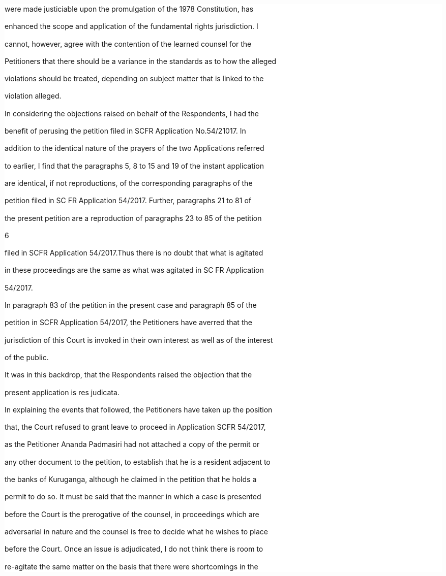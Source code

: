 were made justiciable upon the promulgation of the 1978 Constitution, has

enhanced the scope and application of the fundamental rights jurisdiction. I

cannot, however, agree with the contention of the learned counsel for the

Petitioners that there should be a variance in the standards as to how the alleged

violations should be treated, depending on subject matter that is linked to the

violation alleged.

In considering the objections raised on behalf of the Respondents, I had the

benefit of perusing the petition filed in SCFR Application No.54/21017. In

addition to the identical nature of the prayers of the two Applications referred

to earlier, I find that the paragraphs 5, 8 to 15 and 19 of the instant application

are identical, if not reproductions, of the corresponding paragraphs of the

petition filed in SC FR Application 54/2017. Further, paragraphs 21 to 81 of

the present petition are a reproduction of paragraphs 23 to 85 of the petition

6

filed in SCFR Application 54/2017.Thus there is no doubt that what is agitated

in these proceedings are the same as what was agitated in SC FR Application

54/2017.

In paragraph 83 of the petition in the present case and paragraph 85 of the

petition in SCFR Application 54/2017, the Petitioners have averred that the

jurisdiction of this Court is invoked in their own interest as well as of the interest

of the public.

It was in this backdrop, that the Respondents raised the objection that the

present application is res judicata.

In explaining the events that followed, the Petitioners have taken up the position

that, the Court refused to grant leave to proceed in Application SCFR 54/2017,

as the Petitioner Ananda Padmasiri had not attached a copy of the permit or

any other document to the petition, to establish that he is a resident adjacent to

the banks of Kuruganga, although he claimed in the petition that he holds a

permit to do so. It must be said that the manner in which a case is presented

before the Court is the prerogative of the counsel, in proceedings which are

adversarial in nature and the counsel is free to decide what he wishes to place

before the Court. Once an issue is adjudicated, I do not think there is room to

re-agitate the same matter on the basis that there were shortcomings in the
